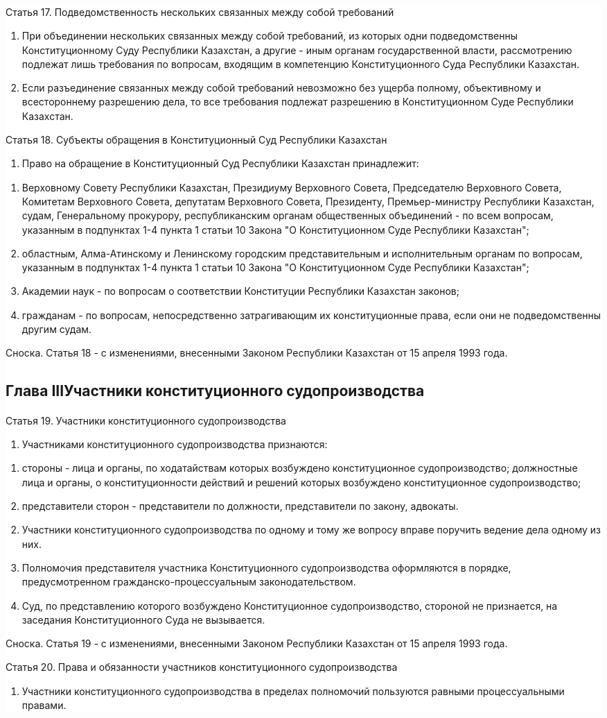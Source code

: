 Статья 17. Подведомственность нескольких связанных между собой требований

1. При объединении нескольких связанных между собой требований, из которых одни подведомственны Конституционному Суду Республики Казахстан, а другие - иным органам государственной власти, рассмотрению подлежат лишь требования по вопросам, входящим в компетенцию Конституционного Суда Республики Казахстан.

2. Если разъединение связанных между собой требований невозможно без ущерба полному, объективному и всестороннему разрешению дела, то все требования подлежат разрешению в Конституционном Суде Республики Казахстан.

Статья 18. Субъекты обращения в Конституционный Суд Республики Казахстан

1. Право на обращение в Конституционный Суд Республики Казахстан принадлежит:

1) Верховному Совету Республики Казахстан, Президиуму Верховного Совета, Председателю Верховного Совета, Комитетам Верховного Совета, депутатам Верховного Совета, Президенту, Премьер-министру Республики Казахстан, судам, Генеральному прокурору, республиканским органам общественных объединений - по всем вопросам, указанным в подпунктах 1-4 пункта 1 статьи 10 Закона "О Конституционном Суде Республики Казахстан";

2) областным, Алма-Атинскому и Ленинскому городским представительным и исполнительным органам по вопросам, указанным в подпунктах 1-4 пункта 1 статьи 10 Закона "О Конституционном Суде Республики Казахстан";

3) Академии наук - по вопросам о соответствии Конституции Республики Казахстан законов;

4) гражданам - по вопросам, непосредственно затрагивающим их конституционные права, если они не подведомственны другим судам.

Сноска. Статья 18 - с изменениями, внесенными Законом Республики Казахстан от 15 апреля 1993 года.

## Глава IIIУчастники конституционного судопроизводства

Статья 19. Участники конституционного судопроизводства

1. Участниками конституционного судопроизводства признаются:

1) стороны - лица и органы, по ходатайствам которых возбуждено конституционное судопроизводство; должностные лица и органы, о конституционности действий и решений которых возбуждено конституционное судопроизводство;

2) представители сторон - представители по должности, представители по закону, адвокаты.

2. Участники конституционного судопроизводства по одному и тому же вопросу вправе поручить ведение дела одному из них.

3. Полномочия представителя участника Конституционного судопроизводства оформляются в порядке, предусмотренном гражданско-процессуальным законодательством.

4. Суд, по представлению которого возбуждено Конституционное судопроизводство, стороной не признается, на заседания Конституционного Суда не вызывается.

Сноска. Статья 19 - с изменениями, внесенными Законом Республики Казахстан от 15 апреля 1993 года.

Статья 20. Права и обязанности участников конституционного судопроизводства

1. Участники конституционного судопроизводства в пределах полномочий пользуются равными процессуальными правами.
